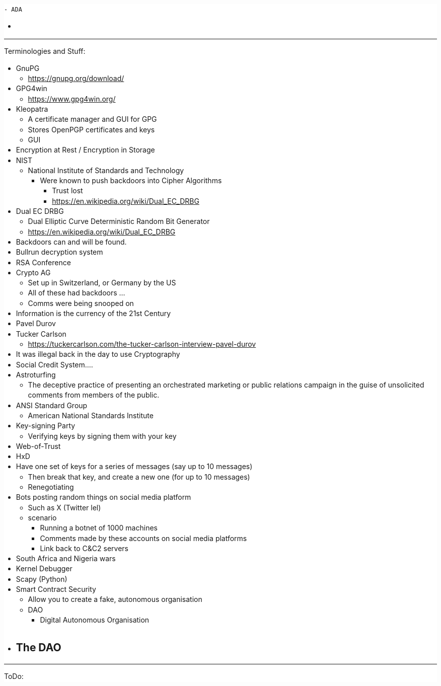 	- ADA
- 
---
Terminologies and Stuff:
- GnuPG
	- https://gnupg.org/download/
- GPG4win
	- https://www.gpg4win.org/
- Kleopatra
	- A certificate manager and GUI for GPG
	- Stores OpenPGP certificates and keys
	- GUI
- Encryption at Rest / Encryption in Storage
- NIST
	- National Institute of Standards and Technology
		- Were known to push backdoors into Cipher Algorithms
			- Trust lost
			- https://en.wikipedia.org/wiki/Dual_EC_DRBG
- Dual EC DRBG
	- Dual Elliptic Curve Deterministic Random Bit Generator
	- https://en.wikipedia.org/wiki/Dual_EC_DRBG
- Backdoors can and will be found.
- Bullrun decryption system
- RSA Conference
- Crypto AG
	- Set up in Switzerland, or Germany by the US
	- All of these had backdoors ...
	- Comms were being snooped on 
- Information is the currency of the 21st Century
- Pavel Durov
- Tucker Carlson
	- https://tuckercarlson.com/the-tucker-carlson-interview-pavel-durov
- It was illegal back in the day to use Cryptography
- Social Credit System....
- Astroturfing
	- The deceptive practice of presenting an orchestrated marketing or public relations campaign in the guise of unsolicited comments from members of the public. 
- ANSI Standard Group
	- American National Standards Institute
- Key-signing Party
	- Verifying keys by signing them with your key
- Web-of-Trust
- HxD
- Have one set of keys for a series of messages (say up to 10 messages)
	- Then break that key, and create a new one (for up to 10 messages)
	- Renegotiating
- Bots posting random things on social media platform
	- Such as X (Twitter lel)
	- scenario
		- Running a botnet of 1000 machines
		- Comments made by these accounts on social media platforms
		- Link back to C&C2 servers
- South Africa and Nigeria wars
- Kernel Debugger
- Scapy (Python) 
- Smart Contract Security
	- Allow you to create a fake, autonomous organisation
	- DAO
		- Digital Autonomous Organisation
- The DAO
	- 
---
ToDo: